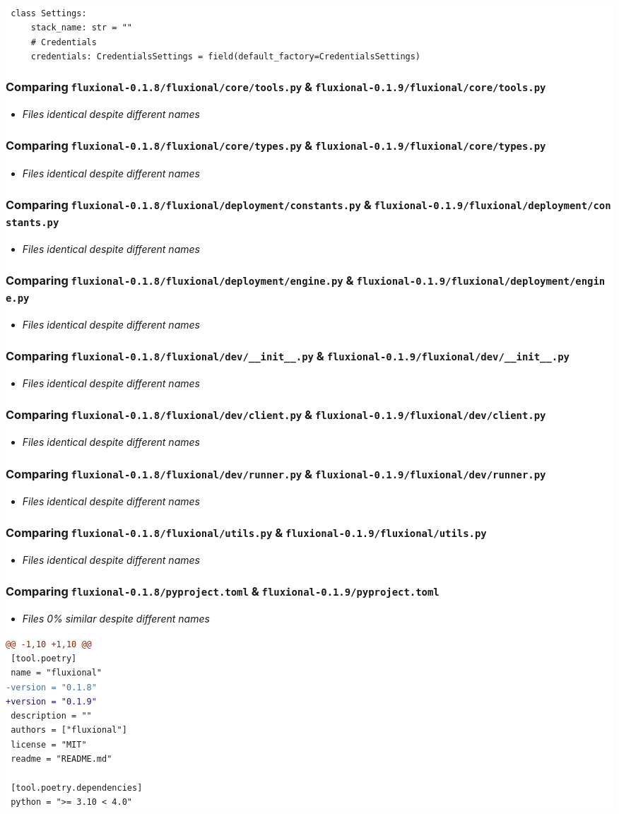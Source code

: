 ```diff
 class Settings:
     stack_name: str = ""
     # Credentials
     credentials: CredentialsSettings = field(default_factory=CredentialsSettings)
```

### Comparing `fluxional-0.1.8/fluxional/core/tools.py` & `fluxional-0.1.9/fluxional/core/tools.py`

 * *Files identical despite different names*

### Comparing `fluxional-0.1.8/fluxional/core/types.py` & `fluxional-0.1.9/fluxional/core/types.py`

 * *Files identical despite different names*

### Comparing `fluxional-0.1.8/fluxional/deployment/constants.py` & `fluxional-0.1.9/fluxional/deployment/constants.py`

 * *Files identical despite different names*

### Comparing `fluxional-0.1.8/fluxional/deployment/engine.py` & `fluxional-0.1.9/fluxional/deployment/engine.py`

 * *Files identical despite different names*

### Comparing `fluxional-0.1.8/fluxional/dev/__init__.py` & `fluxional-0.1.9/fluxional/dev/__init__.py`

 * *Files identical despite different names*

### Comparing `fluxional-0.1.8/fluxional/dev/client.py` & `fluxional-0.1.9/fluxional/dev/client.py`

 * *Files identical despite different names*

### Comparing `fluxional-0.1.8/fluxional/dev/runner.py` & `fluxional-0.1.9/fluxional/dev/runner.py`

 * *Files identical despite different names*

### Comparing `fluxional-0.1.8/fluxional/utils.py` & `fluxional-0.1.9/fluxional/utils.py`

 * *Files identical despite different names*

### Comparing `fluxional-0.1.8/pyproject.toml` & `fluxional-0.1.9/pyproject.toml`

 * *Files 0% similar despite different names*

```diff
@@ -1,10 +1,10 @@
 [tool.poetry]
 name = "fluxional"
-version = "0.1.8"
+version = "0.1.9"
 description = ""
 authors = ["fluxional"]
 license = "MIT"
 readme = "README.md"
 
 [tool.poetry.dependencies]
 python = ">= 3.10 < 4.0"
```
